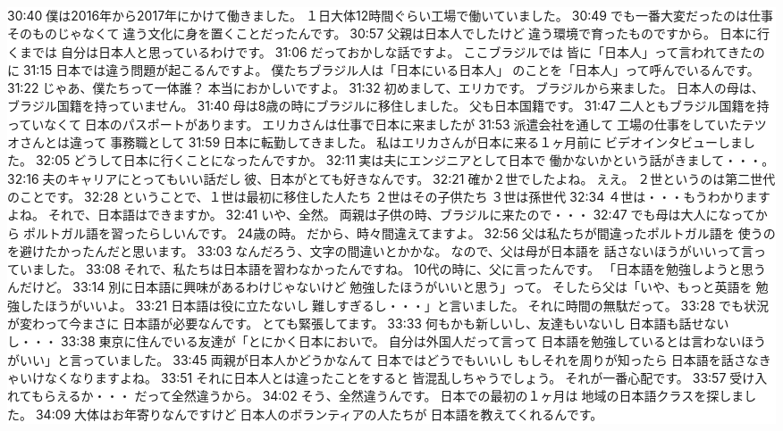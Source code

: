 30:40
僕は2016年から2017年にかけて働きました。 １日大体12時間ぐらい工場で働いていました。
30:49
でも一番大変だったのは仕事そのものじゃなくて 違う文化に身を置くことだったんです。
30:57
父親は日本人でしたけど 違う環境で育ったものですから。 日本に行くまでは 自分は日本人と思っているわけです。
31:06
だっておかしな話ですよ。 ここブラジルでは 皆に「日本人」って言われてきたのに
31:15
日本では違う問題が起こるんですよ。 僕たちブラジル人は「日本にいる日本人」 のことを「日本人」って呼んでいるんです。
31:22
じゃあ、僕たちって一体誰？ 本当におかしいですよ。
31:32
初めまして、エリカです。 ブラジルから来ました。 日本人の母は、ブラジル国籍を持っていません。
31:40
母は8歳の時にブラジルに移住しました。 父も日本国籍です。
31:47
二人ともブラジル国籍を持っていなくて 日本のパスポートがあります。 エリカさんは仕事で日本に来ましたが
31:53
派遣会社を通して 工場の仕事をしていたテツオさんとは違って 事務職として
31:59
日本に転勤してきました。 私はエリカさんが日本に来る１ヶ月前に ビデオインタビューしました。
32:05
どうして日本に行くことになったんですか。
32:11
実は夫にエンジニアとして日本で 働かないかという話がきまして・・・。
32:16
夫のキャリアにとってもいい話だし 彼、日本がとても好きなんです。
32:21
確か２世でしたよね。 ええ。 ２世というのは第二世代のことです。
32:28
ということで、１世は最初に移住した人たち ２世はその子供たち ３世は孫世代
32:34
４世は・・・もうわかりますよね。 それで、日本語はできますか。
32:41
いや、全然。 両親は子供の時、ブラジルに来たので・・・
32:47
でも母は大人になってから ポルトガル語を習ったらしいんです。 24歳の時。 だから、時々間違えてますよ。
32:56
父は私たちが間違ったポルトガル語を 使うのを避けたかったんだと思います。
33:03
なんだろう、文字の間違いとかかな。 なので、父は母が日本語を 話さないほうがいいって言っていました。
33:08
それで、私たちは日本語を習わなかったんですね。 10代の時に、父に言ったんです。 「日本語を勉強しようと思うんだけど。
33:14
別に日本語に興味があるわけじゃないけど 勉強したほうがいいと思う」って。 そしたら父は「いや、もっと英語を 勉強したほうがいいよ。
33:21
日本語は役に立たないし 難しすぎるし・・・」と言いました。 それに時間の無駄だって。
33:28
でも状況が変わって今まさに 日本語が必要なんです。 とても緊張してます。
33:33
何もかも新しいし、友達もいないし 日本語も話せないし・・・
33:38
東京に住んでいる友達が「とにかく日本においで。 自分は外国人だって言って 日本語を勉強しているとは言わないほう がいい」と言っていました。
33:45
両親が日本人かどうかなんて 日本ではどうでもいいし もしそれを周りが知ったら 日本語を話さなきゃいけなくなりますよね。
33:51
それに日本人とは違ったことをすると 皆混乱しちゃうでしょう。 それが一番心配です。
33:57
受け入れてもらえるか・・・ だって全然違うから。
34:02
そう、全然違うんです。 日本での最初の１ヶ月は 地域の日本語クラスを探しました。
34:09
大体はお年寄りなんですけど 日本人のボランティアの人たちが 日本語を教えてくれるんです。